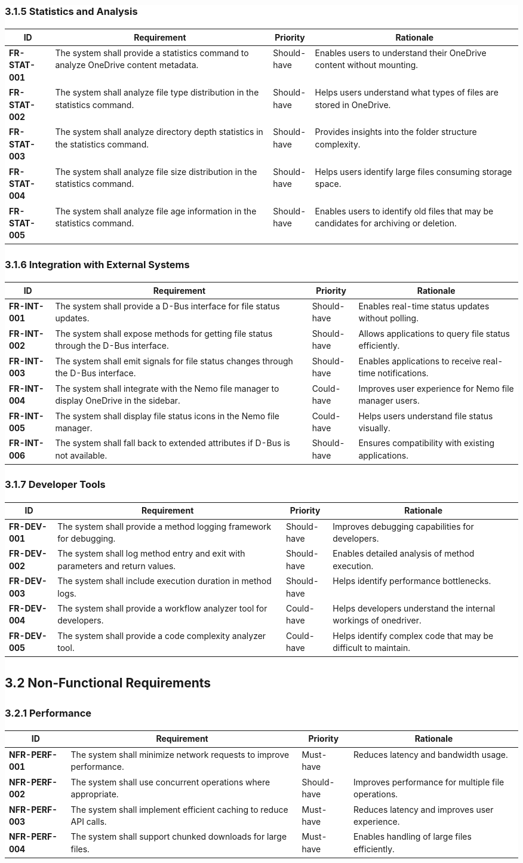 ### 3.1.5 Statistics and Analysis

| ID                                  | Requirement                                                | Priority    | Rationale                                   |
|-------------------------------------|------------------------------------------------------------|-------------|---------------------------------------------|
| <a id="frStat001">**FR-STAT-001**</a> | The system shall provide a statistics command to analyze OneDrive content metadata. | Should-have | Enables users to understand their OneDrive content without mounting. |
| <a id="frStat002">**FR-STAT-002**</a> | The system shall analyze file type distribution in the statistics command. | Should-have | Helps users understand what types of files are stored in OneDrive. |
| <a id="frStat003">**FR-STAT-003**</a> | The system shall analyze directory depth statistics in the statistics command. | Should-have | Provides insights into the folder structure complexity. |
| <a id="frStat004">**FR-STAT-004**</a> | The system shall analyze file size distribution in the statistics command. | Should-have | Helps users identify large files consuming storage space. |
| <a id="frStat005">**FR-STAT-005**</a> | The system shall analyze file age information in the statistics command. | Should-have | Enables users to identify old files that may be candidates for archiving or deletion. |

### 3.1.6 Integration with External Systems

| ID                                  | Requirement                                                | Priority    | Rationale                                   |
|-------------------------------------|------------------------------------------------------------|-------------|---------------------------------------------|
| <a id="frInt001">**FR-INT-001**</a> | The system shall provide a D-Bus interface for file status updates. | Should-have | Enables real-time status updates without polling. |
| <a id="frInt002">**FR-INT-002**</a> | The system shall expose methods for getting file status through the D-Bus interface. | Should-have | Allows applications to query file status efficiently. |
| <a id="frInt003">**FR-INT-003**</a> | The system shall emit signals for file status changes through the D-Bus interface. | Should-have | Enables applications to receive real-time notifications. |
| <a id="frInt004">**FR-INT-004**</a> | The system shall integrate with the Nemo file manager to display OneDrive in the sidebar. | Could-have | Improves user experience for Nemo file manager users. |
| <a id="frInt005">**FR-INT-005**</a> | The system shall display file status icons in the Nemo file manager. | Could-have | Helps users understand file status visually. |
| <a id="frInt006">**FR-INT-006**</a> | The system shall fall back to extended attributes if D-Bus is not available. | Should-have | Ensures compatibility with existing applications. |

### 3.1.7 Developer Tools

| ID                                  | Requirement                                                | Priority    | Rationale                                   |
|-------------------------------------|------------------------------------------------------------|-------------|---------------------------------------------|
| <a id="frDev001">**FR-DEV-001**</a> | The system shall provide a method logging framework for debugging. | Should-have | Improves debugging capabilities for developers. |
| <a id="frDev002">**FR-DEV-002**</a> | The system shall log method entry and exit with parameters and return values. | Should-have | Enables detailed analysis of method execution. |
| <a id="frDev003">**FR-DEV-003**</a> | The system shall include execution duration in method logs. | Should-have | Helps identify performance bottlenecks. |
| <a id="frDev004">**FR-DEV-004**</a> | The system shall provide a workflow analyzer tool for developers. | Could-have | Helps developers understand the internal workings of onedriver. |
| <a id="frDev005">**FR-DEV-005**</a> | The system shall provide a code complexity analyzer tool. | Could-have | Helps identify complex code that may be difficult to maintain. |

## 3.2 Non-Functional Requirements

### 3.2.1 Performance

| ID                                  | Requirement                      | Priority    | Rationale                                   |
|-------------------------------------|----------------------------------|-------------|---------------------------------------------|
| <a id="nfrPerf001">**NFR-PERF-001**</a> | The system shall minimize network requests to improve performance. | Must-have | Reduces latency and bandwidth usage. |
| <a id="nfrPerf002">**NFR-PERF-002**</a> | The system shall use concurrent operations where appropriate. | Should-have | Improves performance for multiple file operations. |
| <a id="nfrPerf003">**NFR-PERF-003**</a> | The system shall implement efficient caching to reduce API calls. | Must-have | Reduces latency and improves user experience. |
| <a id="nfrPerf004">**NFR-PERF-004**</a> | The system shall support chunked downloads for large files. | Must-have | Enables handling of large files efficiently. |
